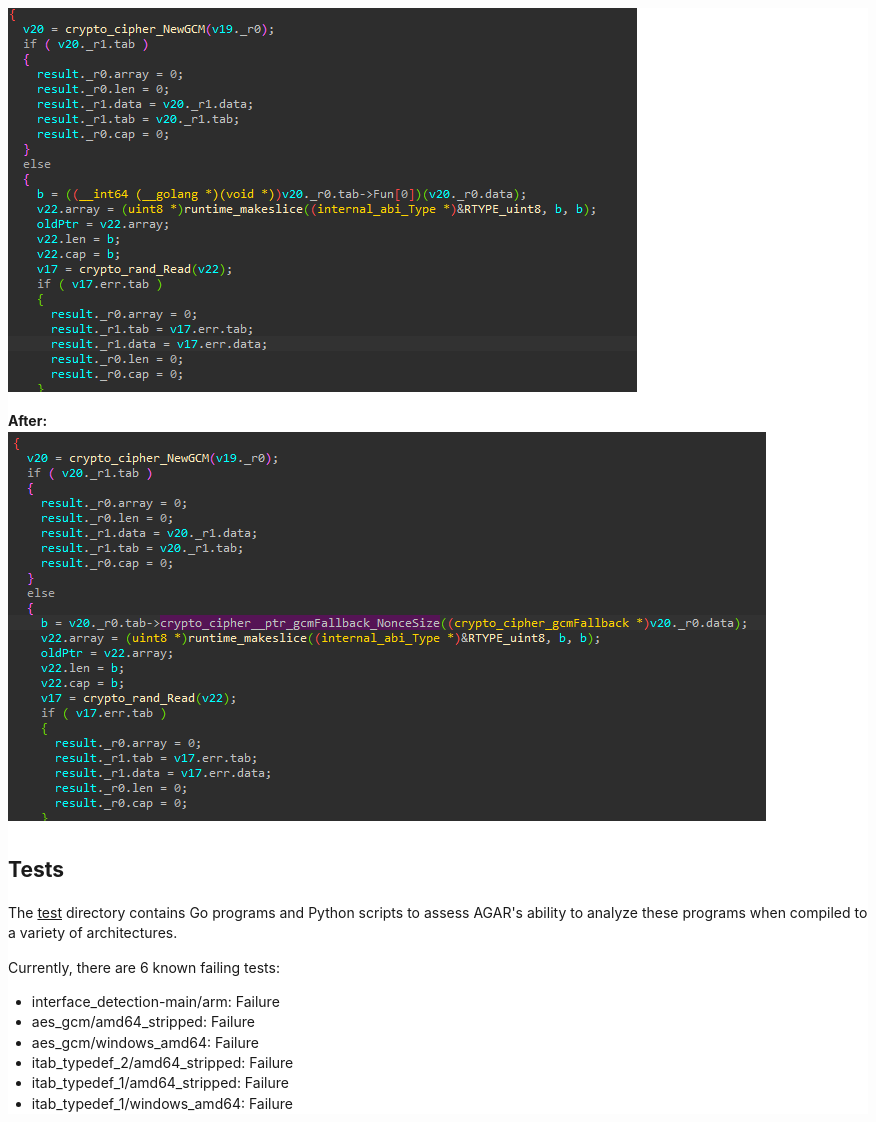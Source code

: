 ![alt text](./img/specialization_before.png)

**After:**  
![alt text](./img/specialization_after.png)

## Tests

The [test](test) directory contains Go programs and Python scripts to assess AGAR's ability to analyze these programs when compiled to a variety of architectures.

Currently, there are 6 known failing tests:
- interface_detection-main/arm: Failure
- aes_gcm/amd64_stripped: Failure
- aes_gcm/windows_amd64: Failure
- itab_typedef_2/amd64_stripped: Failure
- itab_typedef_1/amd64_stripped: Failure
- itab_typedef_1/windows_amd64: Failure
